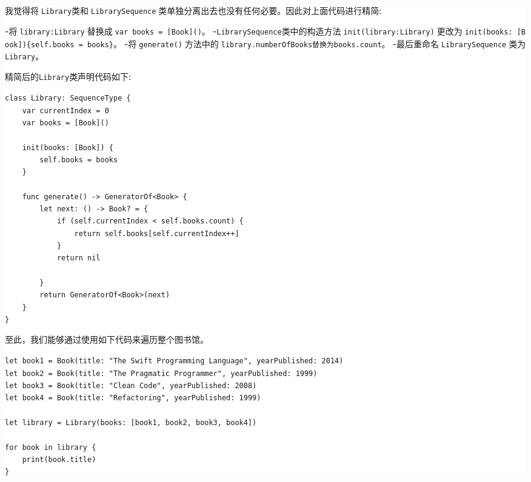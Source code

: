 我觉得将 `Library`类和 `LibrarySequence` 类单独分离出去也没有任何必要。因此对上面代码进行精简:

-将 `library:Library` 替换成 `var books = [Book]()`。
-`LibrarySequence`类中的构造方法 `init(library:Library)` 更改为 `init(books: [Book]){self.books = books}`。
-将 `generate()` 方法中的 `library.numberOfBooks替换为books.count`。
-最后重命名 `LibrarySequence` 类为 `Library`。

精简后的`Library`类声明代码如下:

    
    class Library: SequenceType {
        var currentIndex = 0
        var books = [Book]()
    ​
        init(books: [Book]) {
            self.books = books
        }
    ​
        func generate() -> GeneratorOf<Book> {
            let next: () -> Book? = {
                if (self.currentIndex < self.books.count) {
                    return self.books[self.currentIndex++]
                }
                return nil
    ​
            }
            return GeneratorOf<Book>(next)
        }
    }

至此，我们能够通过使用如下代码来遍历整个图书馆。     

    
    let book1 = Book(title: "The Swift Programming Language", yearPublished: 2014)
    let book2 = Book(title: "The Pragmatic Programmer", yearPublished: 1999)
    let book3 = Book(title: "Clean Code", yearPublished: 2008)
    let book4 = Book(title: "Refactoring", yearPublished: 1999)
    ​
    let library = Library(books: [book1, book2, book3, book4])
    ​
    for book in library {
        print(book.title)
    }